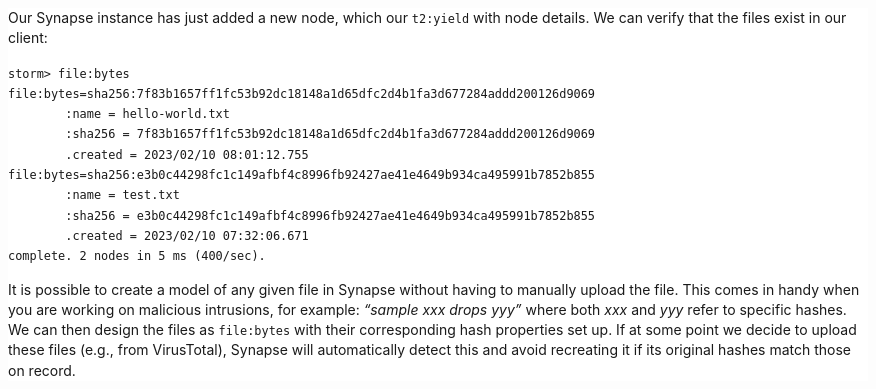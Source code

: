 Our Synapse instance has just added a new node, which our `t2:yield` with node
details. We can verify that the files exist in our client:

```
storm> file:bytes
file:bytes=sha256:7f83b1657ff1fc53b92dc18148a1d65dfc2d4b1fa3d677284addd200126d9069
        :name = hello-world.txt
        :sha256 = 7f83b1657ff1fc53b92dc18148a1d65dfc2d4b1fa3d677284addd200126d9069
        .created = 2023/02/10 08:01:12.755
file:bytes=sha256:e3b0c44298fc1c149afbf4c8996fb92427ae41e4649b934ca495991b7852b855
        :name = test.txt
        :sha256 = e3b0c44298fc1c149afbf4c8996fb92427ae41e4649b934ca495991b7852b855
        .created = 2023/02/10 07:32:06.671
complete. 2 nodes in 5 ms (400/sec).
```

It is possible to create a model of any given file in Synapse without having to
manually upload the file. This comes in handy when you are working on malicious
intrusions, for example: *“sample xxx drops yyy”* where both *xxx* and *yyy*
refer to specific hashes. We can then design the files as `file:bytes` with
their corresponding hash properties set up. If at some point we decide to
upload these files (e.g., from VirusTotal), Synapse will automatically detect
this and avoid recreating it if its original hashes match those on record.
